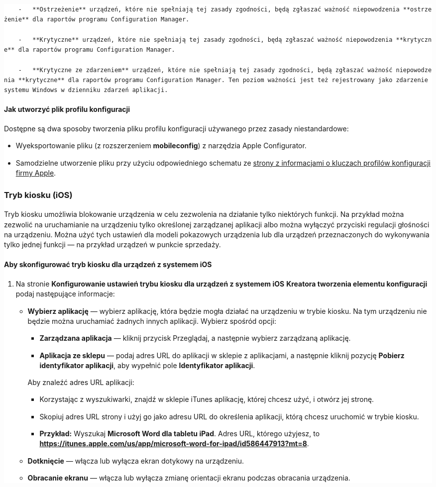         -   **Ostrzeżenie** urządzeń, które nie spełniają tej zasady zgodności, będą zgłaszać ważność niepowodzenia **ostrzeżenie** dla raportów programu Configuration Manager.  
  
        -   **Krytyczne** urządzeń, które nie spełniają tej zasady zgodności, będą zgłaszać ważność niepowodzenia **krytyczne** dla raportów programu Configuration Manager.  
  
        -   **Krytyczne ze zdarzeniem** urządzeń, które nie spełniają tej zasady zgodności, będą zgłaszać ważność niepowodzenia **krytyczne** dla raportów programu Configuration Manager. Ten poziom ważności jest też rejestrowany jako zdarzenie systemu Windows w dzienniku zdarzeń aplikacji.  
  
#### <a name="how-to-create-a-configuration-profile-file"></a>Jak utworzyć plik profilu konfiguracji  
 Dostępne są dwa sposoby tworzenia pliku profilu konfiguracji używanego przez zasady niestandardowe:  
  
-   Wyeksportowanie pliku (z rozszerzeniem **mobileconfig**) z narzędzia Apple Configurator.  
  
-   Samodzielne utworzenie pliku przy użyciu odpowiedniego schematu ze [strony z informacjami o kluczach profilów konfiguracji firmy Apple](https://developer.apple.com/library/ios/featuredarticles/iPhoneConfigurationProfileRef/Introduction/Introduction.html).  
  
###  <a name="kiosk-mode-ios"></a>Tryb kiosku (iOS)  
 Tryb kiosku umożliwia blokowanie urządzenia w celu zezwolenia na działanie tylko niektórych funkcji. Na przykład można zezwolić na uruchamianie na urządzeniu tylko określonej zarządzanej aplikacji albo można wyłączyć przyciski regulacji głośności na urządzeniu. Można użyć tych ustawień dla modeli pokazowych urządzenia lub dla urządzeń przeznaczonych do wykonywania tylko jednej funkcji — na przykład urządzeń w punkcie sprzedaży.  
  
#### <a name="to-configure-kiosk-mode-for-ios-devices"></a>Aby skonfigurować tryb kiosku dla urządzeń z systemem iOS  
  
1.  Na stronie **Konfigurowanie ustawień trybu kiosku dla urządzeń z systemem iOS** **Kreatora tworzenia elementu konfiguracji** podaj następujące informacje:  
  
    -   **Wybierz aplikację** — wybierz aplikację, która będzie mogła działać na urządzeniu w trybie kiosku. Na tym urządzeniu nie będzie można uruchamiać żadnych innych aplikacji. Wybierz spośród opcji:  
  
        -   **Zarządzana aplikacja** — kliknij przycisk Przeglądaj, a następnie wybierz zarządzaną aplikację.  
  
        -   **Aplikacja ze sklepu** — podaj adres URL do aplikacji w sklepie z aplikacjami, a następnie kliknij pozycję **Pobierz identyfikator aplikacji**, aby wypełnić pole **Identyfikator aplikacji**.  
  
         Aby znaleźć adres URL aplikacji:  
  
        -   Korzystając z wyszukiwarki, znajdź w sklepie iTunes aplikację, której chcesz użyć, i otwórz jej stronę.  
  
        -   Skopiuj adres URL strony i użyj go jako adresu URL do określenia aplikacji, którą chcesz uruchomić w trybie kiosku.  
  
        -   **Przykład:** Wyszukaj **Microsoft Word dla tabletu iPad**. Adres URL, którego użyjesz, to **https://itunes.apple.com/us/app/microsoft-word-for-ipad/id586447913?mt=8**.  
  
    -   **Dotknięcie** — włącza lub wyłącza ekran dotykowy na urządzeniu.  
  
    -   **Obracanie ekranu** — włącza lub wyłącza zmianę orientacji ekranu podczas obracania urządzenia.  
  